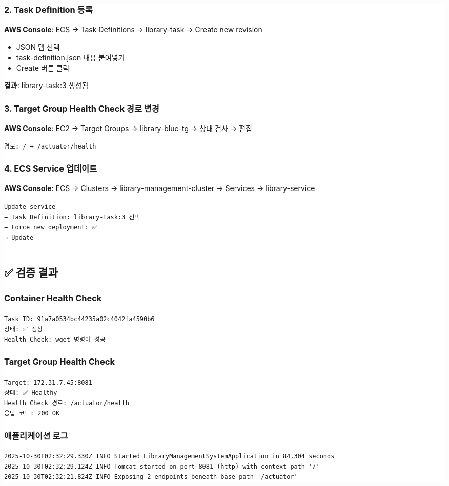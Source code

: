 ### 2. Task Definition 등록

**AWS Console**: ECS → Task Definitions → library-task → Create new revision

- JSON 탭 선택
- task-definition.json 내용 붙여넣기
- Create 버튼 클릭

**결과**: library-task:3 생성됨

### 3. Target Group Health Check 경로 변경

**AWS Console**: EC2 → Target Groups → library-blue-tg → 상태 검사 → 편집

```
경로: / → /actuator/health
```

### 4. ECS Service 업데이트

**AWS Console**: ECS → Clusters → library-management-cluster → Services → library-service

```
Update service
→ Task Definition: library-task:3 선택
→ Force new deployment: ✅
→ Update
```

---

## ✅ 검증 결과

### Container Health Check
```
Task ID: 91a7a0534bc44235a02c4042fa4590b6
상태: ✅ 정상
Health Check: wget 명령어 성공
```

### Target Group Health Check
```
Target: 172.31.7.45:8081
상태: ✅ Healthy
Health Check 경로: /actuator/health
응답 코드: 200 OK
```

### 애플리케이션 로그
```
2025-10-30T02:32:29.330Z INFO Started LibraryManagementSystemApplication in 84.304 seconds
2025-10-30T02:32:29.124Z INFO Tomcat started on port 8081 (http) with context path '/'
2025-10-30T02:32:21.824Z INFO Exposing 2 endpoints beneath base path '/actuator'
```
